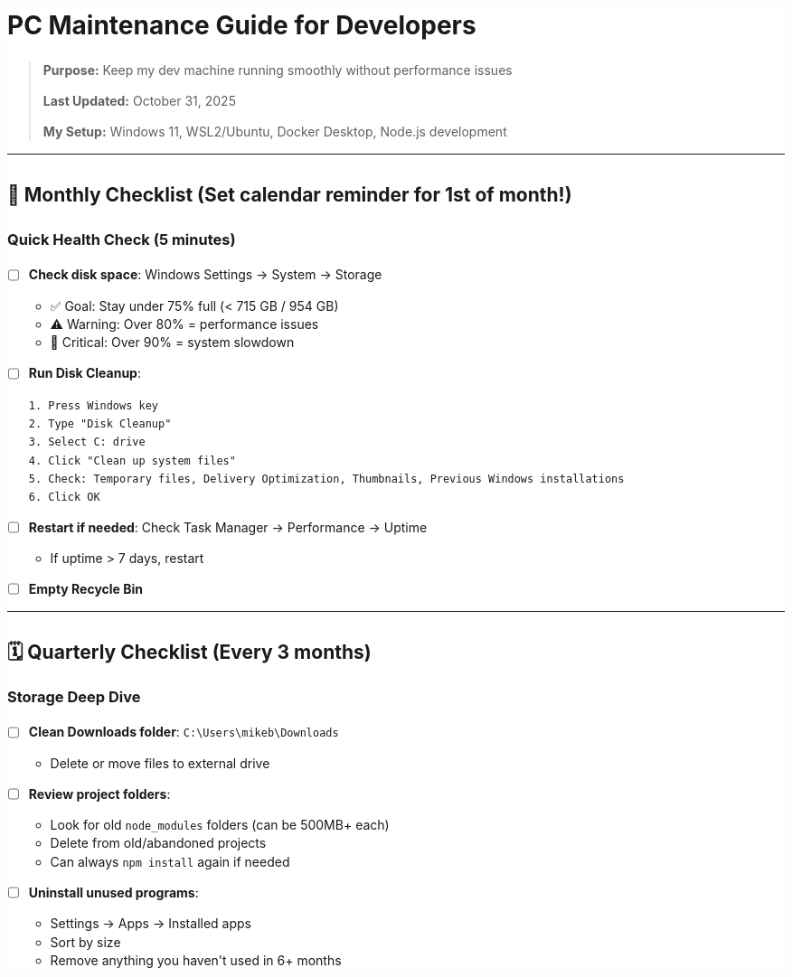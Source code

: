 # PC Maintenance Guide for Developers

> **Purpose:** Keep my dev machine running smoothly without performance issues
> 
> **Last Updated:** October 31, 2025
> 
> **My Setup:** Windows 11, WSL2/Ubuntu, Docker Desktop, Node.js development

---

## 📅 Monthly Checklist (Set calendar reminder for 1st of month!)

### Quick Health Check (5 minutes)
- [ ] **Check disk space**: Windows Settings → System → Storage
  - ✅ Goal: Stay under 75% full (< 715 GB / 954 GB)
  - ⚠️ Warning: Over 80% = performance issues
  - 🚨 Critical: Over 90% = system slowdown
  
- [ ] **Run Disk Cleanup**:
  ```
  1. Press Windows key
  2. Type "Disk Cleanup"
  3. Select C: drive
  4. Click "Clean up system files"
  5. Check: Temporary files, Delivery Optimization, Thumbnails, Previous Windows installations
  6. Click OK
  ```

- [ ] **Restart if needed**: Check Task Manager → Performance → Uptime
  - If uptime > 7 days, restart

- [ ] **Empty Recycle Bin**

---

## 🗓️ Quarterly Checklist (Every 3 months)

### Storage Deep Dive
- [ ] **Clean Downloads folder**: `C:\Users\mikeb\Downloads`
  - Delete or move files to external drive
  
- [ ] **Review project folders**:
  - Look for old `node_modules` folders (can be 500MB+ each)
  - Delete from old/abandoned projects
  - Can always `npm install` again if needed

- [ ] **Uninstall unused programs**:
  - Settings → Apps → Installed apps
  - Sort by size
  - Remove anything you haven't used in 6+ months
